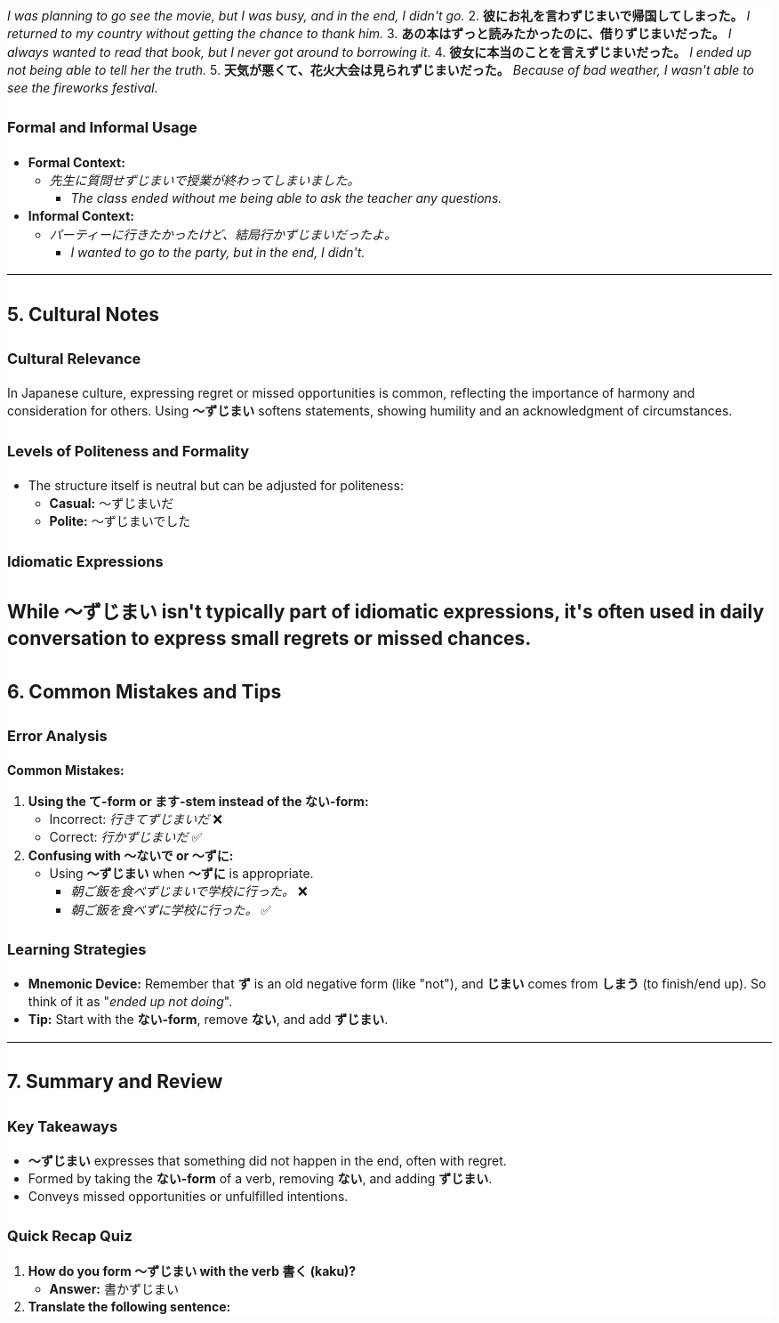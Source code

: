    *I was planning to go see the movie, but I was busy, and in the end, I didn't go.*
2. **彼にお礼を言わずじまいで帰国してしまった。**
   *I returned to my country without getting the chance to thank him.*
3. **あの本はずっと読みたかったのに、借りずじまいだった。**
   *I always wanted to read that book, but I never got around to borrowing it.*
4. **彼女に本当のことを言えずじまいだった。**
   *I ended up not being able to tell her the truth.*
5. **天気が悪くて、花火大会は見られずじまいだった。**
   *Because of bad weather, I wasn't able to see the fireworks festival.*
### Formal and Informal Usage
- **Formal Context:**
  - *先生に質問せずじまいで授業が終わってしまいました。*
    - *The class ended without me being able to ask the teacher any questions.*
- **Informal Context:**
  - *パーティーに行きたかったけど、結局行かずじまいだったよ。*
    - *I wanted to go to the party, but in the end, I didn't.*
---
## 5. Cultural Notes
### Cultural Relevance
In Japanese culture, expressing regret or missed opportunities is common, reflecting the importance of harmony and consideration for others. Using **～ずじまい** softens statements, showing humility and an acknowledgment of circumstances.
### Levels of Politeness and Formality
- The structure itself is neutral but can be adjusted for politeness:
  - **Casual:** 〜ずじまいだ
  - **Polite:** 〜ずじまいでした
### Idiomatic Expressions
While **～ずじまい** isn't typically part of idiomatic expressions, it's often used in daily conversation to express small regrets or missed chances.
---
## 6. Common Mistakes and Tips
### Error Analysis
**Common Mistakes:**
1. **Using the て-form or ます-stem instead of the ない-form:**
   - Incorrect: *行きてずじまいだ* ❌
   - Correct: *行かずじまいだ* ✅
2. **Confusing with ～ないで or ～ずに:**
   - Using **～ずじまい** when **～ずに** is appropriate.
     - *朝ご飯を食べずじまいで学校に行った。* ❌
     - *朝ご飯を食べずに学校に行った。* ✅
### Learning Strategies
- **Mnemonic Device:** Remember that **ず** is an old negative form (like "not"), and **じまい** comes from **しまう** (to finish/end up). So think of it as "*ended up not doing*".
- **Tip:** Start with the **ない-form**, remove **ない**, and add **ずじまい**.
---
## 7. Summary and Review
### Key Takeaways
- **～ずじまい** expresses that something did not happen in the end, often with regret.
- Formed by taking the **ない-form** of a verb, removing **ない**, and adding **ずじまい**.
- Conveys missed opportunities or unfulfilled intentions.
### Quick Recap Quiz
1. **How do you form ～ずじまい with the verb 書く (kaku)?**
   - **Answer:** 書かずじまい
2. **Translate the following sentence:**
